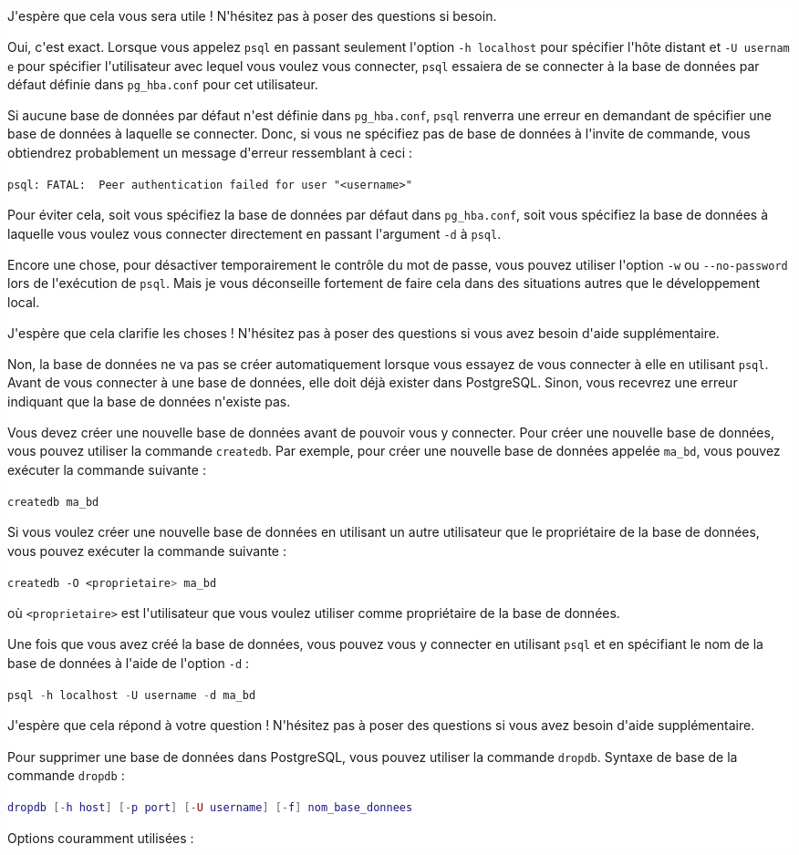 J'espère que cela vous sera utile ! N'hésitez pas à poser des questions si besoin.

 Oui, c'est exact. Lorsque vous appelez `psql` en passant seulement l'option `-h localhost` pour spécifier l'hôte distant et `-U username` pour spécifier l'utilisateur avec lequel vous voulez vous connecter, `psql` essaiera de se connecter à la base de données par défaut définie dans `pg_hba.conf` pour cet utilisateur.

Si aucune base de données par défaut n'est définie dans `pg_hba.conf`, `psql` renverra une erreur en demandant de spécifier une base de données à laquelle se connecter. Donc, si vous ne spécifiez pas de base de données à l'invite de commande, vous obtiendrez probablement un message d'erreur ressemblant à ceci :
```vbnet
psql: FATAL:  Peer authentication failed for user "<username>"
```
Pour éviter cela, soit vous spécifiez la base de données par défaut dans `pg_hba.conf`, soit vous spécifiez la base de données à laquelle vous voulez vous connecter directement en passant l'argument `-d` à `psql`.

Encore une chose, pour désactiver temporairement le contrôle du mot de passe, vous pouvez utiliser l'option `-w` ou `--no-password` lors de l'exécution de `psql`. Mais je vous déconseille fortement de faire cela dans des situations autres que le développement local.

J'espère que cela clarifie les choses ! N'hésitez pas à poser des questions si vous avez besoin d'aide supplémentaire.


 Non, la base de données ne va pas se créer automatiquement lorsque vous essayez de vous connecter à elle en utilisant `psql`. Avant de vous connecter à une base de données, elle doit déjà exister dans PostgreSQL. Sinon, vous recevrez une erreur indiquant que la base de données n'existe pas.

Vous devez créer une nouvelle base de données avant de pouvoir vous y connecter. Pour créer une nouvelle base de données, vous pouvez utiliser la commande `createdb`. Par exemple, pour créer une nouvelle base de données appelée `ma_bd`, vous pouvez exécuter la commande suivante :
```
createdb ma_bd
```
Si vous voulez créer une nouvelle base de données en utilisant un autre utilisateur que le propriétaire de la base de données, vous pouvez exécuter la commande suivante :
```css
createdb -O <proprietaire> ma_bd
```
où `<proprietaire>` est l'utilisateur que vous voulez utiliser comme propriétaire de la base de données.

Une fois que vous avez créé la base de données, vous pouvez vous y connecter en utilisant `psql` et en spécifiant le nom de la base de données à l'aide de l'option `-d` :
```python
psql -h localhost -U username -d ma_bd
```
J'espère que cela répond à votre question ! N'hésitez pas à poser des questions si vous avez besoin d'aide supplémentaire.

  Pour supprimer une base de données dans PostgreSQL, vous pouvez utiliser la commande `dropdb`. Syntaxe de base de la commande `dropdb` :
```lua
dropdb [-h host] [-p port] [-U username] [-f] nom_base_donnees
```
Options couramment utilisées :
